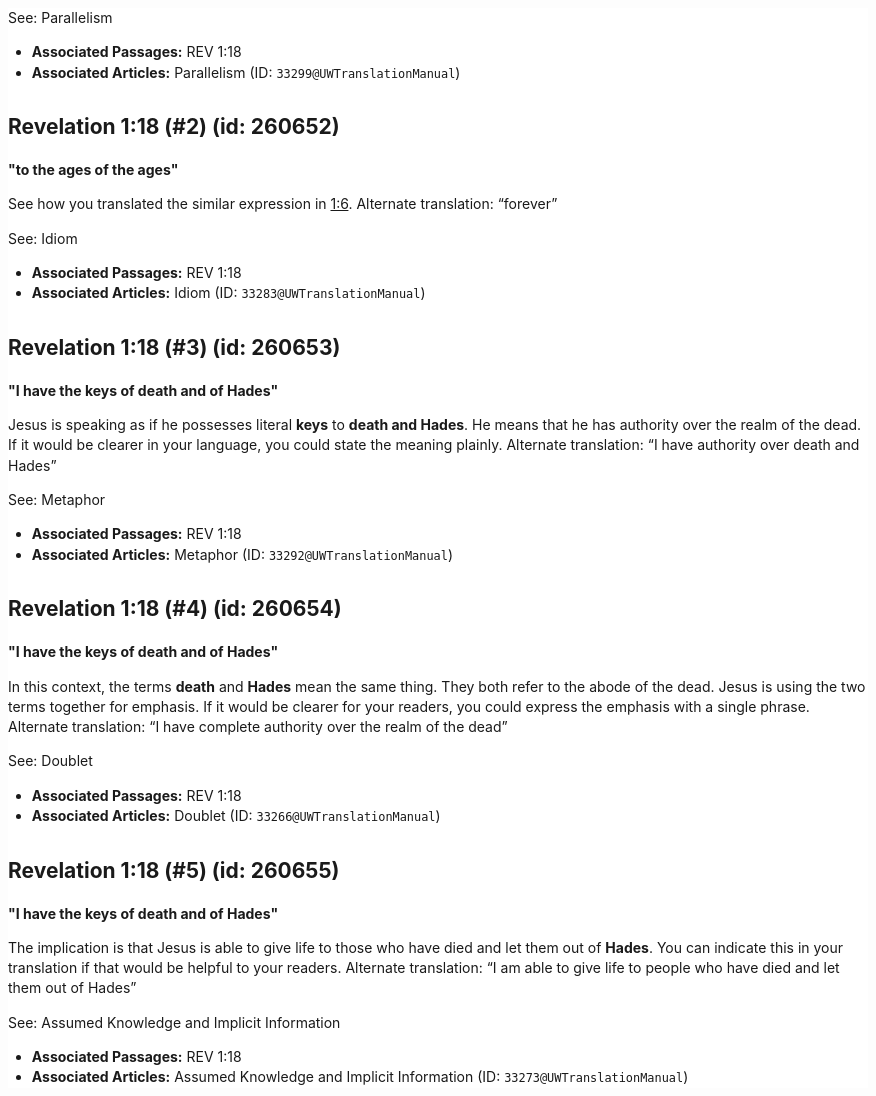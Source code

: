 See: Parallelism

* **Associated Passages:** REV 1:18
* **Associated Articles:** Parallelism (ID: `33299@UWTranslationManual`)

## Revelation 1:18 (#2) (id: 260652)

**"to the ages of the ages"**

See how you translated the similar expression in [1:6](https://ref.ly/Rev1:6). Alternate translation: “forever”

See: Idiom

* **Associated Passages:** REV 1:18
* **Associated Articles:** Idiom (ID: `33283@UWTranslationManual`)

## Revelation 1:18 (#3) (id: 260653)

**"I have the keys of death and of Hades"**

Jesus is speaking as if he possesses literal **keys** to **death and Hades**. He means that he has authority over the realm of the dead. If it would be clearer in your language, you could state the meaning plainly. Alternate translation: “I have authority over death and Hades”

See: Metaphor

* **Associated Passages:** REV 1:18
* **Associated Articles:** Metaphor (ID: `33292@UWTranslationManual`)

## Revelation 1:18 (#4) (id: 260654)

**"I have the keys of death and of Hades"**

In this context, the terms **death** and **Hades** mean the same thing. They both refer to the abode of the dead. Jesus is using the two terms together for emphasis. If it would be clearer for your readers, you could express the emphasis with a single phrase. Alternate translation: “I have complete authority over the realm of the dead”

See: Doublet

* **Associated Passages:** REV 1:18
* **Associated Articles:** Doublet (ID: `33266@UWTranslationManual`)

## Revelation 1:18 (#5) (id: 260655)

**"I have the keys of death and of Hades"**

The implication is that Jesus is able to give life to those who have died and let them out of **Hades**. You can indicate this in your translation if that would be helpful to your readers. Alternate translation: “I am able to give life to people who have died and let them out of Hades”

See: Assumed Knowledge and Implicit Information

* **Associated Passages:** REV 1:18
* **Associated Articles:** Assumed Knowledge and Implicit Information (ID: `33273@UWTranslationManual`)
